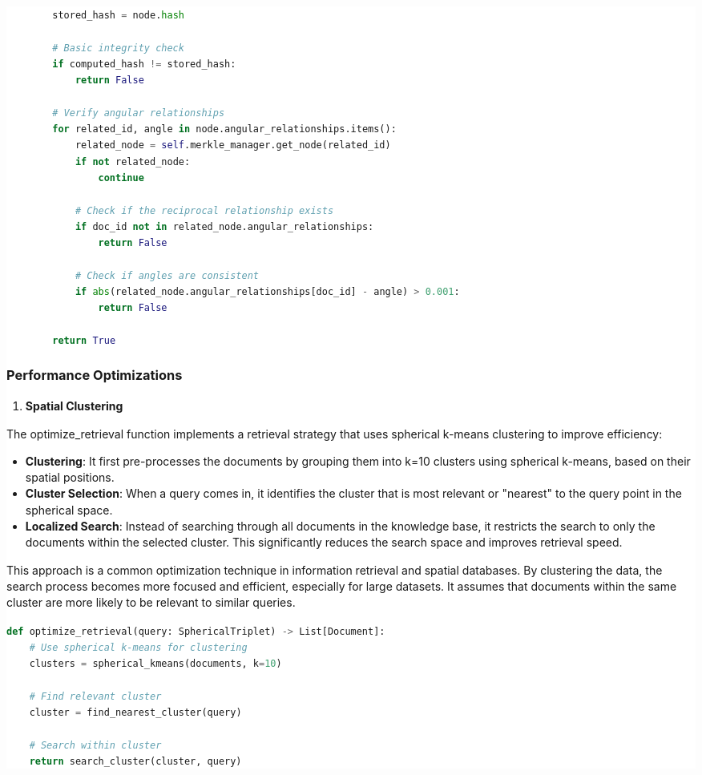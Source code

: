 ```python
        stored_hash = node.hash
        
        # Basic integrity check
        if computed_hash != stored_hash:
            return False
            
        # Verify angular relationships
        for related_id, angle in node.angular_relationships.items():
            related_node = self.merkle_manager.get_node(related_id)
            if not related_node:
                continue
                
            # Check if the reciprocal relationship exists
            if doc_id not in related_node.angular_relationships:
                return False
                
            # Check if angles are consistent
            if abs(related_node.angular_relationships[doc_id] - angle) > 0.001:
                return False
                
        return True
```

### Performance Optimizations

1. **Spatial Clustering**

The optimize_retrieval function implements a retrieval strategy that uses spherical k-means clustering to improve efficiency:
    
- **Clustering**: It first pre-processes the documents by grouping them into k=10 clusters using spherical k-means, based on their spatial positions.
- **Cluster Selection**: When a query comes in, it identifies the cluster that is most relevant or "nearest" to the query point in the spherical space.
- **Localized Search**: Instead of searching through all documents in the knowledge base, it restricts the search to only the documents within the selected cluster. This significantly reduces the search space and improves retrieval speed.

This approach is a common optimization technique in information retrieval and spatial databases. By clustering the data, the search process becomes more focused and efficient, especially for large datasets. It assumes that documents within the same cluster are more likely to be relevant to similar queries.

```python
def optimize_retrieval(query: SphericalTriplet) -> List[Document]:
    # Use spherical k-means for clustering
    clusters = spherical_kmeans(documents, k=10)
    
    # Find relevant cluster
    cluster = find_nearest_cluster(query)
    
    # Search within cluster
    return search_cluster(cluster, query)
```
